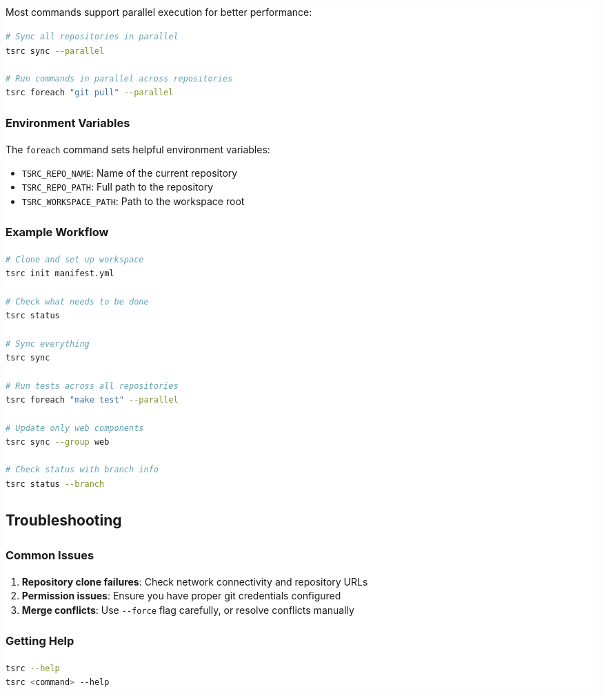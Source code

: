 Most commands support parallel execution for better performance:

```bash
# Sync all repositories in parallel
tsrc sync --parallel

# Run commands in parallel across repositories
tsrc foreach "git pull" --parallel
```

### Environment Variables

The `foreach` command sets helpful environment variables:

- `TSRC_REPO_NAME`: Name of the current repository
- `TSRC_REPO_PATH`: Full path to the repository
- `TSRC_WORKSPACE_PATH`: Path to the workspace root

### Example Workflow

```bash
# Clone and set up workspace
tsrc init manifest.yml

# Check what needs to be done
tsrc status

# Sync everything
tsrc sync

# Run tests across all repositories
tsrc foreach "make test" --parallel

# Update only web components
tsrc sync --group web

# Check status with branch info
tsrc status --branch
```

## Troubleshooting

### Common Issues

1. **Repository clone failures**: Check network connectivity and repository URLs
2. **Permission issues**: Ensure you have proper git credentials configured
3. **Merge conflicts**: Use `--force` flag carefully, or resolve conflicts manually

### Getting Help

```bash
tsrc --help
tsrc <command> --help
```
